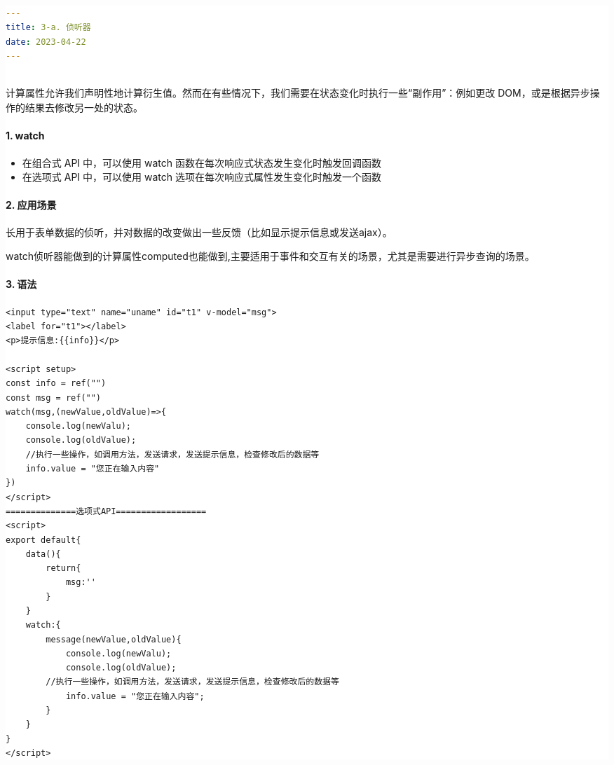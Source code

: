 ```yaml
---
title: 3-a. 侦听器
date: 2023-04-22
---
```

<br>
计算属性允许我们声明性地计算衍生值。然而在有些情况下，我们需要在状态变化时执行一些“副作用”：例如更改 DOM，或是根据异步操作的结果去修改另一处的状态。

#### 1. watch
- 在组合式 API 中，可以使用 watch 函数在每次响应式状态发生变化时触发回调函数
- 在选项式 API 中，可以使用 watch 选项在每次响应式属性发生变化时触发一个函数

#### 2. 应用场景
长用于表单数据的侦听，并对数据的改变做出一些反馈（比如显示提示信息或发送ajax）。

watch侦听器能做到的计算属性computed也能做到,主要适用于事件和交互有关的场景，尤其是需要进行异步查询的场景。

#### 3. 语法
```vue
<input type="text" name="uname" id="t1" v-model="msg">
<label for="t1"></label>
<p>提示信息:{{info}}</p>

<script setup>
const info = ref("")
const msg = ref("")
watch(msg,(newValue,oldValue)=>{
    console.log(newValu);
    console.log(oldValue);
    //执行一些操作，如调用方法，发送请求，发送提示信息，检查修改后的数据等
    info.value = "您正在输入内容"
})
</script>
==============选项式API==================
<script>
export default{
    data(){
        return{
            msg:''        
        }    
    }
    watch:{
        message(newValue,oldValue){
            console.log(newValu);
            console.log(oldValue);
        //执行一些操作，如调用方法，发送请求，发送提示信息，检查修改后的数据等  
            info.value = "您正在输入内容";
        }    
    }
}
</script>
```
